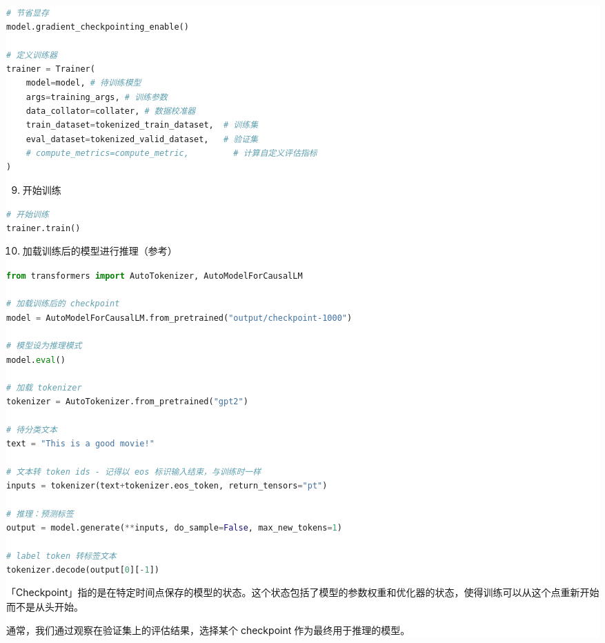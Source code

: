 
```python
# 节省显存
model.gradient_checkpointing_enable()

# 定义训练器
trainer = Trainer(
    model=model, # 待训练模型
    args=training_args, # 训练参数
    data_collator=collater, # 数据校准器
    train_dataset=tokenized_train_dataset,  # 训练集
    eval_dataset=tokenized_valid_dataset,   # 验证集
    # compute_metrics=compute_metric,         # 计算自定义评估指标
)
```


9. 开始训练


```python
# 开始训练
trainer.train()
```


10. 加载训练后的模型进行推理（参考）

```python
from transformers import AutoTokenizer, AutoModelForCausalLM

# 加载训练后的 checkpoint
model = AutoModelForCausalLM.from_pretrained("output/checkpoint-1000")

# 模型设为推理模式
model.eval()

# 加载 tokenizer
tokenizer = AutoTokenizer.from_pretrained("gpt2")

# 待分类文本
text = "This is a good movie!"

# 文本转 token ids - 记得以 eos 标识输入结束，与训练时一样
inputs = tokenizer(text+tokenizer.eos_token, return_tensors="pt")

# 推理：预测标签
output = model.generate(**inputs, do_sample=False, max_new_tokens=1)

# label token 转标签文本
tokenizer.decode(output[0][-1])
```

「Checkpoint」指的是在特定时间点保存的模型的状态。这个状态包括了模型的参数权重和优化器的状态，使得训练可以从这个点重新开始而不是从头开始。

通常，我们通过观察在验证集上的评估结果，选择某个 checkpoint 作为最终用于推理的模型。
